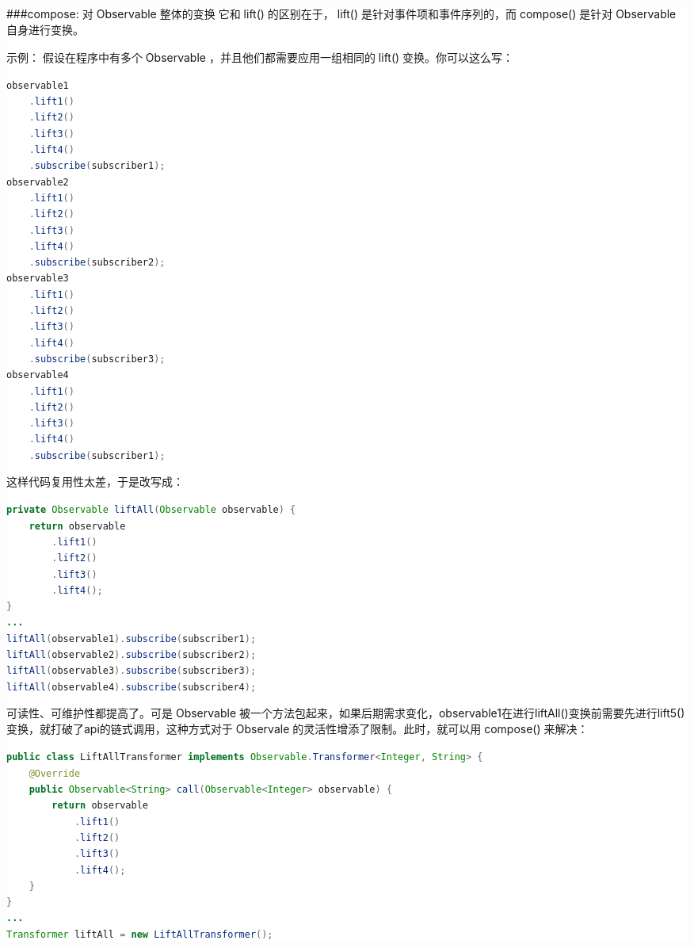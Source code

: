 ~~~java
~~~

###compose: 对 Observable 整体的变换
它和 lift() 的区别在于， lift() 是针对事件项和事件序列的，而 compose() 是针对 Observable 自身进行变换。 

示例： 
假设在程序中有多个 Observable ，并且他们都需要应用一组相同的 lift() 变换。你可以这么写：

~~~java
observable1
    .lift1()
    .lift2()
    .lift3()
    .lift4()
    .subscribe(subscriber1);
observable2
    .lift1()
    .lift2()
    .lift3()
    .lift4()
    .subscribe(subscriber2);
observable3
    .lift1()
    .lift2()
    .lift3()
    .lift4()
    .subscribe(subscriber3);
observable4
    .lift1()
    .lift2()
    .lift3()
    .lift4()
    .subscribe(subscriber1);
~~~
这样代码复用性太差，于是改写成：

~~~java
private Observable liftAll(Observable observable) {
    return observable
        .lift1()
        .lift2()
        .lift3()
        .lift4();
}
...
liftAll(observable1).subscribe(subscriber1);
liftAll(observable2).subscribe(subscriber2);
liftAll(observable3).subscribe(subscriber3);
liftAll(observable4).subscribe(subscriber4);
~~~
可读性、可维护性都提高了。可是 Observable 被一个方法包起来，如果后期需求变化，observable1在进行liftAll()变换前需要先进行lift5()变换，就打破了api的链式调用，这种方式对于 Observale 的灵活性增添了限制。此时，就可以用 compose() 来解决：

~~~java
public class LiftAllTransformer implements Observable.Transformer<Integer, String> {
    @Override
    public Observable<String> call(Observable<Integer> observable) {
        return observable
            .lift1()
            .lift2()
            .lift3()
            .lift4();
    }
}
...
Transformer liftAll = new LiftAllTransformer();
~~~